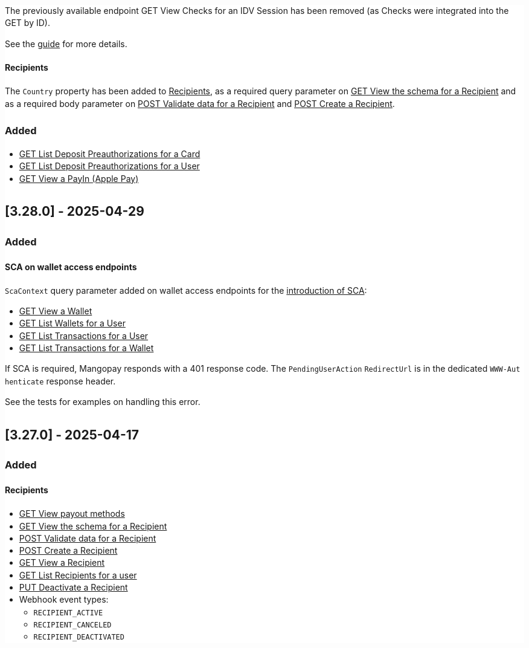 The previously available endpoint GET View Checks for an IDV Session has been removed (as Checks were integrated into the GET by ID).

See the [guide](https://docs.mangopay.com/guides/users/verification/hosted) for more details.

#### Recipients

The `Country` property has been added to [Recipients](https://docs.mangopay.com/guides/sca/recipients), as a required query parameter on [GET View the schema for a Recipient](https://docs.mangopay.com/api-reference/recipients/view-recipient-schema) and as a required body parameter on [POST Validate data for a Recipient](https://docs.mangopay.com/api-reference/recipients/validate-recipient-data) and [POST Create a Recipient](https://docs.mangopay.com/api-reference/recipients/create-recipient).

### Added

- [GET List Deposit Preauthorizations for a Card](https://docs.mangopay.com/api-reference/deposit-preauthorizations/list-deposit-preauthorizations-card)
- [GET List Deposit Preauthorizations for a User](https://docs.mangopay.com/api-reference/deposit-preauthorizations/list-deposit-preauthorizations-user)
- [GET View a PayIn (Apple Pay)](https://docs.mangopay.com/api-reference/apple-pay/view-payin-apple-pay)

## [3.28.0] - 2025-04-29
### Added

#### SCA on wallet access endpoints
`ScaContext` query parameter added on wallet access endpoints for the [introduction of SCA](https://docs.mangopay.com/guides/sca/wallets):

- [GET View a Wallet](https://docs.mangopay.com/api-reference/wallets/view-wallet)
- [GET List Wallets for a User](https://docs.mangopay.com/api-reference/wallets/list-wallets-user)
- [GET List Transactions for a User](https://docs.mangopay.com/api-reference/transactions/list-transactions-user)
- [GET List Transactions for a Wallet](https://docs.mangopay.com/api-reference/transactions/list-transactions-wallet)

If SCA is required, Mangopay responds with a 401 response code. The `PendingUserAction` `RedirectUrl` is in the dedicated `WWW-Authenticate` response header.

See the tests for examples on handling this error.

## [3.27.0] - 2025-04-17
### Added

#### Recipients
- [GET View payout methods](/api-reference/recipients/view-payout-methods)
- [GET View the schema for a Recipient](/api-reference/recipients/view-recipient-schema)
- [POST Validate data for a Recipient](/api-reference/recipients/validate-recipient-data)
- [POST Create a Recipient](/api-reference/recipients/create-recipient)
- [GET View a Recipient](/api-reference/recipients/view-recipient)
- [GET List Recipients for a user](/api-reference/recipients/list-recipients-user)
- [PUT Deactivate a Recipient](/api-reference/recipients/deactivate-recipient)
- Webhook event types:
  - `RECIPIENT_ACTIVE`
  - `RECIPIENT_CANCELED`
  - `RECIPIENT_DEACTIVATED`
